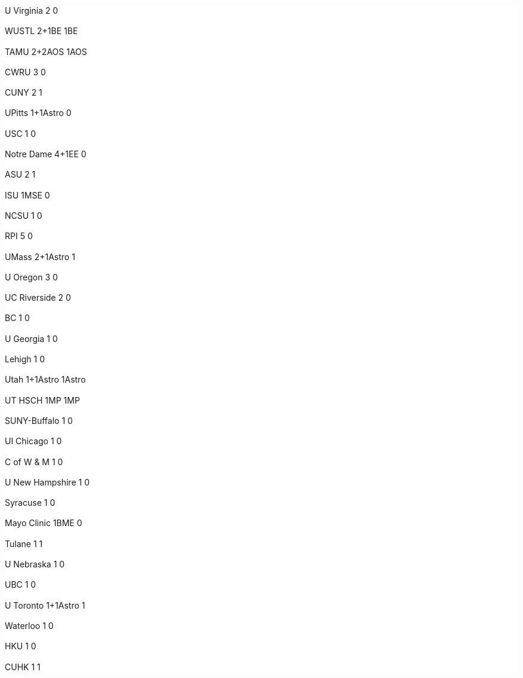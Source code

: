 U Virginia      2                           0

WUSTL           2+1BE                       1BE

TAMU            2+2AOS                      1AOS

CWRU            3                           0

CUNY            2                           1

UPitts          1+1Astro                    0

USC             1                           0

Notre Dame      4+1EE                       0

ASU             2                           1

ISU             1MSE                        0

NCSU            1                           0

RPI             5                           0

UMass           2+1Astro                    1

U Oregon        3                           0

UC Riverside    2                           0

BC              1                           0

U Georgia       1                           0

Lehigh          1                           0

Utah            1+1Astro                    1Astro

UT HSCH         1MP                         1MP

SUNY-Buffalo    1                           0

UI Chicago      1                           0

C of W & M      1                           0

U New Hampshire 1                           0

Syracuse        1                           0

Mayo Clinic     1BME                        0

Tulane          1                           1

U Nebraska      1                           0

UBC             1                           0

U Toronto       1+1Astro                    1

Waterloo        1                           0

HKU             1                           0

CUHK           1                           1

